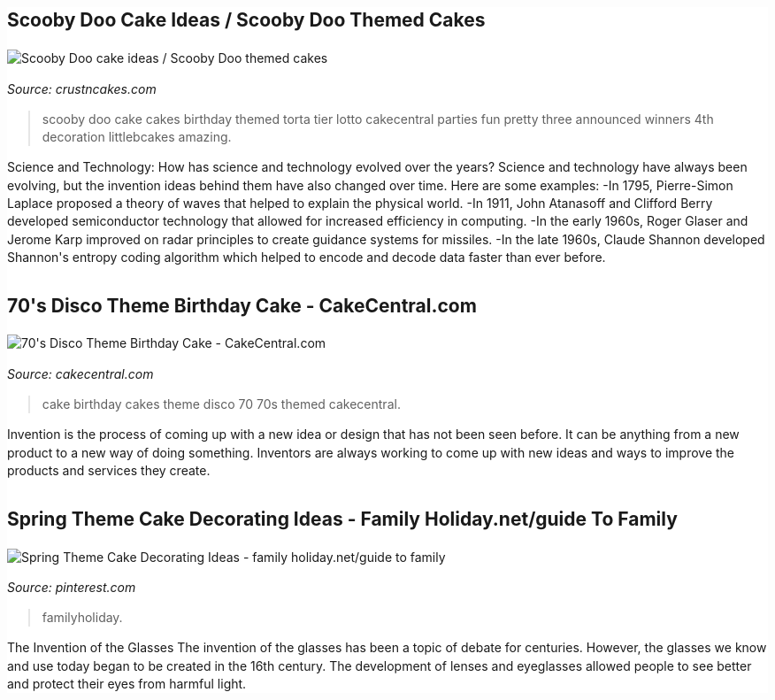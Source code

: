     
## Scooby Doo Cake Ideas / Scooby Doo Themed Cakes

<img loading=lazy src="http://www.crustncakes.com/blog/wp-content/uploads/2015/09/89c3c39442f7c2fc8e19b4bcc00843b2.jpg" onerror="this.onerror=null;this.src='https://tse4.mm.bing.net/th?id=OIP.GsHl6qfRcHBAqr-k42xr8QHaLZ&amp;pid=15.1';" alt="Scooby Doo cake ideas / Scooby Doo themed cakes">

_Source: crustncakes.com_

>scooby doo cake cakes birthday themed torta tier lotto cakecentral parties fun pretty three announced winners 4th decoration littlebcakes amazing. 

	

Science and Technology: How has science and technology evolved over the years?
Science and technology have always been evolving, but the invention ideas behind them have also changed over time. Here are some examples: 
-In 1795, Pierre-Simon Laplace proposed a theory of waves that helped to explain the physical world. 
-In 1911, John Atanasoff and Clifford Berry developed semiconductor technology that allowed for increased efficiency in computing. 
-In the early 1960s, Roger Glaser and Jerome Karp improved on radar principles to create guidance systems for missiles.
-In the late 1960s, Claude Shannon developed Shannon's entropy coding algorithm which helped to encode and decode data faster than ever before.

    
## 70&#039;s Disco Theme Birthday Cake - CakeCentral.com

<img loading=lazy src="https://cdn001.cakecentral.com/gallery/2015/03/900_760281t3Kj_70s-disco-theme-birthday-cake.jpg" onerror="this.onerror=null;this.src='https://tse2.mm.bing.net/th?id=OIP.2GZeUNE-M6iMZzKW_lUSKwHaLF&amp;pid=15.1';" alt="70&#039;s Disco Theme Birthday Cake - CakeCentral.com">

_Source: cakecentral.com_

>cake birthday cakes theme disco 70 70s themed cakecentral. 

	

Invention is the process of coming up with a new idea or design that has not been seen before. It can be anything from a new product to a new way of doing something. Inventors are always working to come up with new ideas and ways to improve the products and services they create.

    
## Spring Theme Cake Decorating Ideas - Family Holiday.net/guide To Family

<img loading=lazy src="https://i.pinimg.com/originals/92/e3/2c/92e32cded9e2bdf3fd2dccacc0e3b54f.jpg" onerror="this.onerror=null;this.src='https://tse4.mm.bing.net/th?id=OIP.SYhYNc4O1GCxcaz60aGO5AHaJ7&amp;pid=15.1';" alt="Spring Theme Cake Decorating Ideas - family holiday.net/guide to family">

_Source: pinterest.com_

>familyholiday. 

	

The Invention of the Glasses
The invention of the glasses has been a topic of debate for centuries. However, the glasses we know and use today began to be created in the 16th century. The development of lenses and eyeglasses allowed people to see better and protect their eyes from harmful light.

    